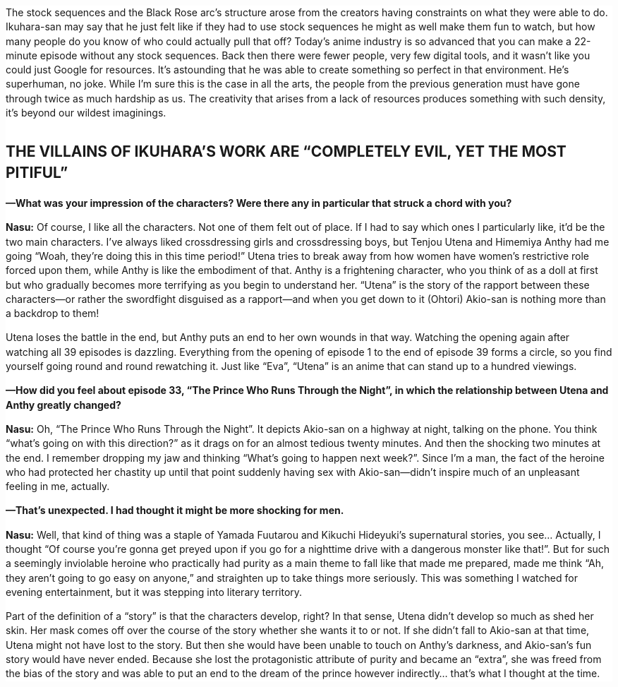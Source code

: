 The stock sequences and the Black Rose arc’s structure arose from the creators having constraints on what they were able to do. Ikuhara-san may say that he just felt like if they had to use stock sequences he might as well make them fun to watch, but how many people do you know of who could actually pull that off? Today’s anime industry is so advanced that you can make a 22-minute episode without any stock sequences. Back then there were fewer people, very few digital tools, and it wasn’t like you could just Google for resources. It’s astounding that he was able to create something so perfect in that environment. He’s superhuman, no joke. While I’m sure this is the case in all the arts, the people from the previous generation must have gone through twice as much hardship as us. The creativity that arises from a lack of resources produces something with such density, it’s beyond our wildest imaginings.  
  
## THE VILLAINS OF IKUHARA’S WORK ARE “COMPLETELY EVIL, YET THE MOST PITIFUL”  
**—What was your impression of the characters? Were there any in particular that struck a chord with you?**  
  
**Nasu:**  Of course, I like all the characters. Not one of them felt out of place. If I had to say which ones I particularly like, it’d be the two main characters. I’ve always liked crossdressing girls and crossdressing boys, but Tenjou Utena and Himemiya Anthy had me going “Woah, they’re doing this in this time period!” Utena tries to break away from how women have women’s restrictive role forced upon them, while Anthy is like the embodiment of that. Anthy is a frightening character, who you think of as a doll at first but who gradually becomes more terrifying as you begin to understand her. “Utena” is the story of the rapport between these characters—or rather the swordfight disguised as a rapport—and when you get down to it (Ohtori) Akio-san is nothing more than a backdrop to them!  
  
Utena loses the battle in the end, but Anthy puts an end to her own wounds in that way. Watching the opening again after watching all 39 episodes is dazzling. Everything from the opening of episode 1 to the end of episode 39 forms a circle, so you find yourself going round and round rewatching it. Just like “Eva”, “Utena” is an anime that can stand up to a hundred viewings.  
  
**—How did you feel about episode 33, “The Prince Who Runs Through the Night”, in which the relationship between Utena and Anthy greatly changed?**  
  
**Nasu:**  Oh, “The Prince Who Runs Through the Night”. It depicts Akio-san on a highway at night, talking on the phone. You think “what’s going on with this direction?” as it drags on for an almost tedious twenty minutes. And then the shocking two minutes at the end. I remember dropping my jaw and thinking “What’s going to happen next week?”. Since I’m a man, the fact of the heroine who had protected her chastity up until that point suddenly having sex with Akio-san—didn’t inspire much of an unpleasant feeling in me, actually.  
  
**—That’s unexpected. I had thought it might be more shocking for men.**  
  
**Nasu:**  Well, that kind of thing was a staple of Yamada Fuutarou and Kikuchi Hideyuki’s supernatural stories, you see… Actually, I thought “Of course you’re gonna get preyed upon if you go for a nighttime drive with a dangerous monster like that!”. But for such a seemingly inviolable heroine who practically had purity as a main theme to fall like that made me prepared, made me think “Ah, they aren’t going to go easy on anyone,” and straighten up to take things more seriously. This was something I watched for evening entertainment, but it was stepping into literary territory.  
  
Part of the definition of a “story” is that the characters develop, right? In that sense, Utena didn’t develop so much as shed her skin. Her mask comes off over the course of the story whether she wants it to or not. If she didn’t fall to Akio-san at that time, Utena might not have lost to the story. But then she would have been unable to touch on Anthy’s darkness, and Akio-san’s fun story would have never ended. Because she lost the protagonistic attribute of purity and became an “extra”, she was freed from the bias of the story and was able to put an end to the dream of the prince however indirectly… that’s what I thought at the time.  
  